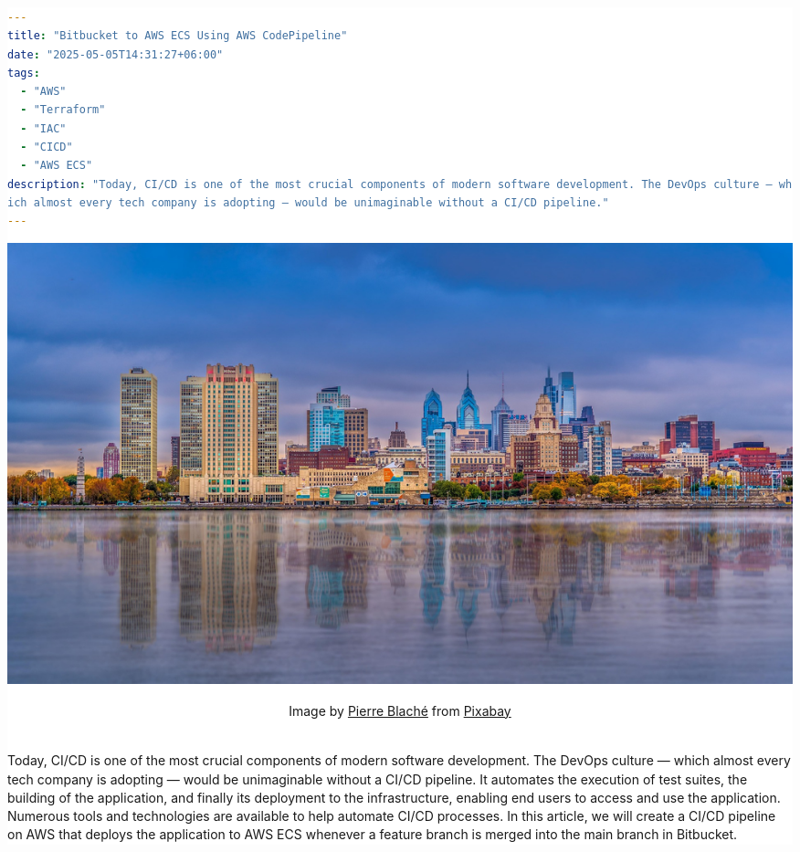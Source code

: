 ```yaml
---
title: "Bitbucket to AWS ECS Using AWS CodePipeline"
date: "2025-05-05T14:31:27+06:00"
tags:
  - "AWS"
  - "Terraform"
  - "IAC"
  - "CICD"
  - "AWS ECS"
description: "Today, CI/CD is one of the most crucial components of modern software development. The DevOps culture — which almost every tech company is adopting — would be unimaginable without a CI/CD pipeline."
---
```


![Bitbucket to AWS ECS Using AWS CodePipeline](bitbucket-ecs-pipeline.jpeg "Bitbucket to AWS ECS Using AWS CodePipeline")
<center>
Image by <a href="https://pixabay.com/users/pierre9x6-10217214/?utm_source=link-attribution&utm_medium=referral&utm_campaign=image&utm_content=4643451">Pierre Blaché</a> from <a href="https://pixabay.com//?utm_source=link-attribution&utm_medium=referral&utm_campaign=image&utm_content=4643451">Pixabay</a>
</center>

<br>

Today, CI/CD is one of the most crucial components of modern software development. The DevOps culture — which almost every tech company is adopting — would be unimaginable without a CI/CD pipeline. It automates the execution of test suites, the building of the application, and finally its deployment to the infrastructure, enabling end users to access and use the application. Numerous tools and technologies are available to help automate CI/CD processes. In this article, we will create a CI/CD pipeline on AWS that deploys the application to AWS ECS whenever a feature branch is merged into the main branch in Bitbucket.
